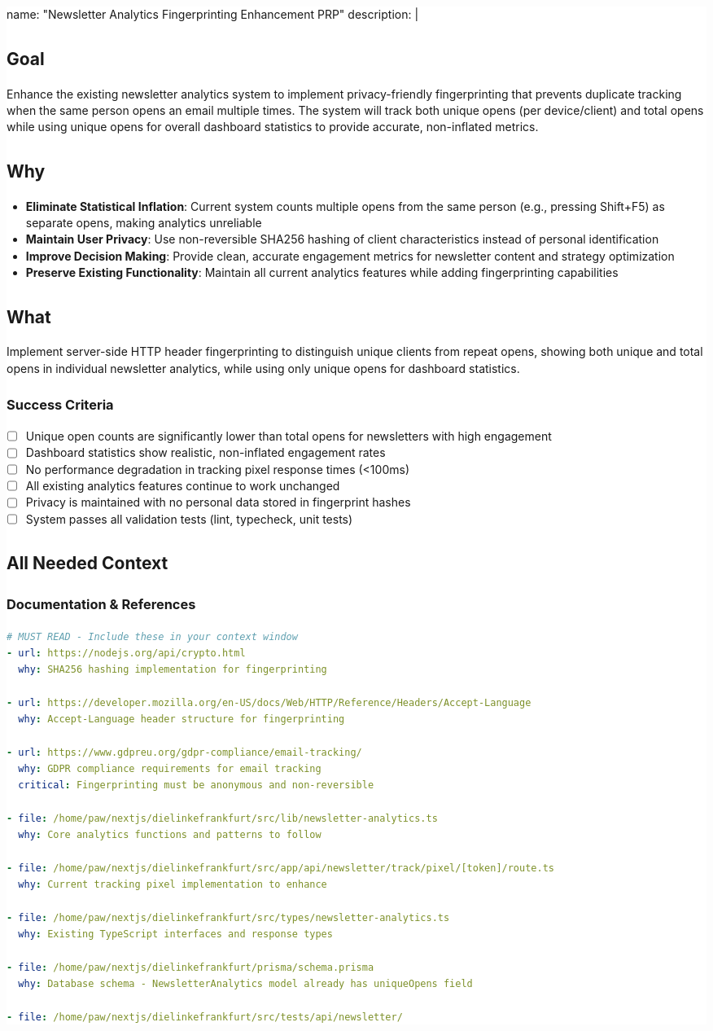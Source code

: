 name: "Newsletter Analytics Fingerprinting Enhancement PRP"
description: |

## Goal
Enhance the existing newsletter analytics system to implement privacy-friendly fingerprinting that prevents duplicate tracking when the same person opens an email multiple times. The system will track both unique opens (per device/client) and total opens while using unique opens for overall dashboard statistics to provide accurate, non-inflated metrics.

## Why
- **Eliminate Statistical Inflation**: Current system counts multiple opens from the same person (e.g., pressing Shift+F5) as separate opens, making analytics unreliable
- **Maintain User Privacy**: Use non-reversible SHA256 hashing of client characteristics instead of personal identification
- **Improve Decision Making**: Provide clean, accurate engagement metrics for newsletter content and strategy optimization
- **Preserve Existing Functionality**: Maintain all current analytics features while adding fingerprinting capabilities

## What
Implement server-side HTTP header fingerprinting to distinguish unique clients from repeat opens, showing both unique and total opens in individual newsletter analytics, while using only unique opens for dashboard statistics.

### Success Criteria
- [ ] Unique open counts are significantly lower than total opens for newsletters with high engagement
- [ ] Dashboard statistics show realistic, non-inflated engagement rates
- [ ] No performance degradation in tracking pixel response times (<100ms)
- [ ] All existing analytics features continue to work unchanged
- [ ] Privacy is maintained with no personal data stored in fingerprint hashes
- [ ] System passes all validation tests (lint, typecheck, unit tests)

## All Needed Context

### Documentation & References
```yaml
# MUST READ - Include these in your context window
- url: https://nodejs.org/api/crypto.html
  why: SHA256 hashing implementation for fingerprinting
  
- url: https://developer.mozilla.org/en-US/docs/Web/HTTP/Reference/Headers/Accept-Language
  why: Accept-Language header structure for fingerprinting
  
- url: https://www.gdpreu.org/gdpr-compliance/email-tracking/
  why: GDPR compliance requirements for email tracking
  critical: Fingerprinting must be anonymous and non-reversible
  
- file: /home/paw/nextjs/dielinkefrankfurt/src/lib/newsletter-analytics.ts
  why: Core analytics functions and patterns to follow
  
- file: /home/paw/nextjs/dielinkefrankfurt/src/app/api/newsletter/track/pixel/[token]/route.ts
  why: Current tracking pixel implementation to enhance
  
- file: /home/paw/nextjs/dielinkefrankfurt/src/types/newsletter-analytics.ts
  why: Existing TypeScript interfaces and response types
  
- file: /home/paw/nextjs/dielinkefrankfurt/prisma/schema.prisma
  why: Database schema - NewsletterAnalytics model already has uniqueOpens field
  
- file: /home/paw/nextjs/dielinkefrankfurt/src/tests/api/newsletter/
```